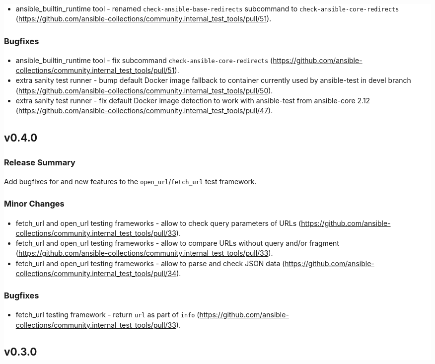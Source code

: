 * ansible\_builtin\_runtime tool \- renamed <code>check\-ansible\-base\-redirects</code> subcommand to <code>check\-ansible\-core\-redirects</code> \([https\://github\.com/ansible\-collections/community\.internal\_test\_tools/pull/51](https\://github\.com/ansible\-collections/community\.internal\_test\_tools/pull/51)\)\.

<a id="bugfixes-7"></a>
### Bugfixes

* ansible\_builtin\_runtime tool \- fix subcommand <code>check\-ansible\-core\-redirects</code> \([https\://github\.com/ansible\-collections/community\.internal\_test\_tools/pull/51](https\://github\.com/ansible\-collections/community\.internal\_test\_tools/pull/51)\)\.
* extra sanity test runner \- bump default Docker image fallback to container currently used by ansible\-test in devel branch \([https\://github\.com/ansible\-collections/community\.internal\_test\_tools/pull/50](https\://github\.com/ansible\-collections/community\.internal\_test\_tools/pull/50)\)\.
* extra sanity test runner \- fix default Docker image detection to work with ansible\-test from ansible\-core 2\.12 \([https\://github\.com/ansible\-collections/community\.internal\_test\_tools/pull/47](https\://github\.com/ansible\-collections/community\.internal\_test\_tools/pull/47)\)\.

<a id="v0-4-0"></a>
## v0\.4\.0

<a id="release-summary-19"></a>
### Release Summary

Add bugfixes for and new features to the <code>open\_url</code>/<code>fetch\_url</code> test framework\.

<a id="minor-changes-10"></a>
### Minor Changes

* fetch\_url and open\_url testing frameworks \- allow to check query parameters of URLs \([https\://github\.com/ansible\-collections/community\.internal\_test\_tools/pull/33](https\://github\.com/ansible\-collections/community\.internal\_test\_tools/pull/33)\)\.
* fetch\_url and open\_url testing frameworks \- allow to compare URLs without query and/or fragment \([https\://github\.com/ansible\-collections/community\.internal\_test\_tools/pull/33](https\://github\.com/ansible\-collections/community\.internal\_test\_tools/pull/33)\)\.
* fetch\_url and open\_url testing frameworks \- allow to parse and check JSON data \([https\://github\.com/ansible\-collections/community\.internal\_test\_tools/pull/34](https\://github\.com/ansible\-collections/community\.internal\_test\_tools/pull/34)\)\.

<a id="bugfixes-8"></a>
### Bugfixes

* fetch\_url testing framework \- return <code>url</code> as part of <code>info</code> \([https\://github\.com/ansible\-collections/community\.internal\_test\_tools/pull/33](https\://github\.com/ansible\-collections/community\.internal\_test\_tools/pull/33)\)\.

<a id="v0-3-0"></a>
## v0\.3\.0

